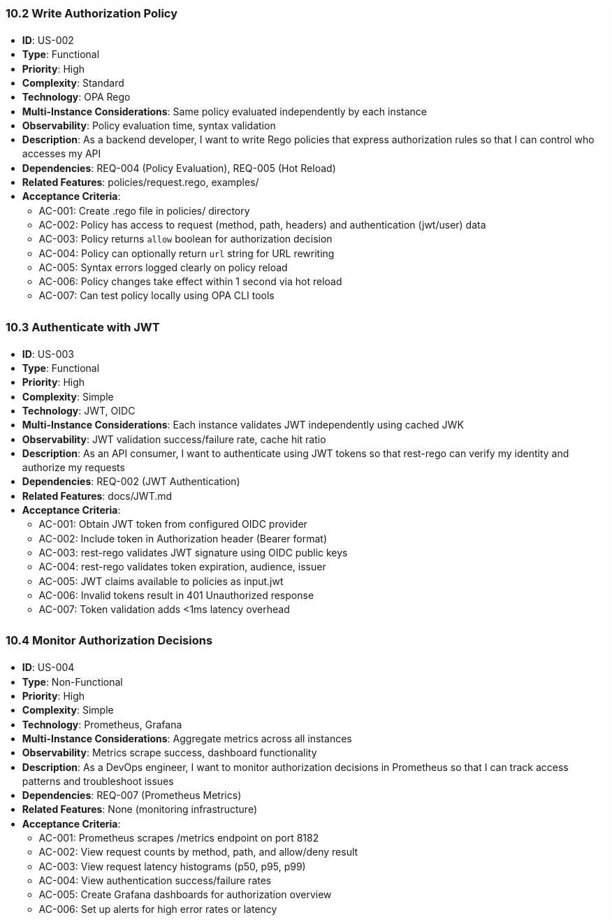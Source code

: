### 10.2 Write Authorization Policy

* **ID**: US-002
* **Type**: Functional
* **Priority**: High
* **Complexity**: Standard
* **Technology**: OPA Rego
* **Multi-Instance Considerations**: Same policy evaluated independently by each instance
* **Observability**: Policy evaluation time, syntax validation
* **Description**: As a backend developer, I want to write Rego policies that express authorization rules so that I can control who accesses my API
* **Dependencies**: REQ-004 (Policy Evaluation), REQ-005 (Hot Reload)
* **Related Features**: policies/request.rego, examples/
* **Acceptance Criteria**:
  - AC-001: Create .rego file in policies/ directory
  - AC-002: Policy has access to request (method, path, headers) and authentication (jwt/user) data
  - AC-003: Policy returns `allow` boolean for authorization decision
  - AC-004: Policy can optionally return `url` string for URL rewriting
  - AC-005: Syntax errors logged clearly on policy reload
  - AC-006: Policy changes take effect within 1 second via hot reload
  - AC-007: Can test policy locally using OPA CLI tools

### 10.3 Authenticate with JWT

* **ID**: US-003
* **Type**: Functional
* **Priority**: High
* **Complexity**: Simple
* **Technology**: JWT, OIDC
* **Multi-Instance Considerations**: Each instance validates JWT independently using cached JWK
* **Observability**: JWT validation success/failure rate, cache hit ratio
* **Description**: As an API consumer, I want to authenticate using JWT tokens so that rest-rego can verify my identity and authorize my requests
* **Dependencies**: REQ-002 (JWT Authentication)
* **Related Features**: docs/JWT.md
* **Acceptance Criteria**:
  - AC-001: Obtain JWT token from configured OIDC provider
  - AC-002: Include token in Authorization header (Bearer format)
  - AC-003: rest-rego validates JWT signature using OIDC public keys
  - AC-004: rest-rego validates token expiration, audience, issuer
  - AC-005: JWT claims available to policies as input.jwt
  - AC-006: Invalid tokens result in 401 Unauthorized response
  - AC-007: Token validation adds <1ms latency overhead

### 10.4 Monitor Authorization Decisions

* **ID**: US-004
* **Type**: Non-Functional
* **Priority**: High
* **Complexity**: Simple
* **Technology**: Prometheus, Grafana
* **Multi-Instance Considerations**: Aggregate metrics across all instances
* **Observability**: Metrics scrape success, dashboard functionality
* **Description**: As a DevOps engineer, I want to monitor authorization decisions in Prometheus so that I can track access patterns and troubleshoot issues
* **Dependencies**: REQ-007 (Prometheus Metrics)
* **Related Features**: None (monitoring infrastructure)
* **Acceptance Criteria**:
  - AC-001: Prometheus scrapes /metrics endpoint on port 8182
  - AC-002: View request counts by method, path, and allow/deny result
  - AC-003: View request latency histograms (p50, p95, p99)
  - AC-004: View authentication success/failure rates
  - AC-005: Create Grafana dashboards for authorization overview
  - AC-006: Set up alerts for high error rates or latency